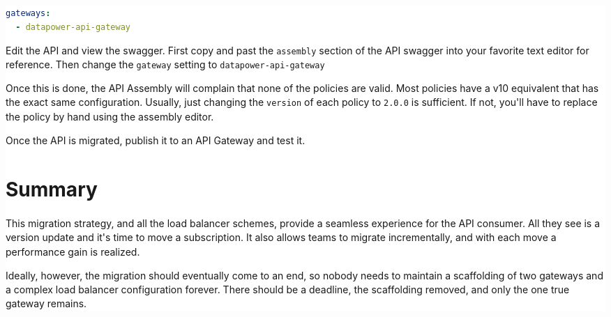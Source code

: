 ```yaml
gateways:
  - datapower-api-gateway
```

Edit the API and view the swagger. First copy and past the `assembly` section of the API swagger into your favorite text editor for reference. Then change the `gateway` setting to `datapower-api-gateway` 

Once this is done, the API Assembly will complain that none of the policies are valid. Most policies have a v10 equivalent that has the exact same configuration. Usually, just changing the `version` of each policy to `2.0.0` is sufficient. If not, you'll have to replace the policy by hand using the assembly editor.

Once the API is migrated, publish it to an API Gateway and test it.

# Summary

This migration strategy, and all the load balancer schemes, provide a seamless experience for the API consumer. All they see is a version update and it's time to move a subscription. It also allows teams to migrate incrementally, and with each move a performance gain is realized.

Ideally, however, the migration should eventually come to an end, so nobody needs to maintain a scaffolding of two gateways and a complex load balancer configuration forever. There should be a deadline, the scaffolding removed, and only the one true gateway remains.
